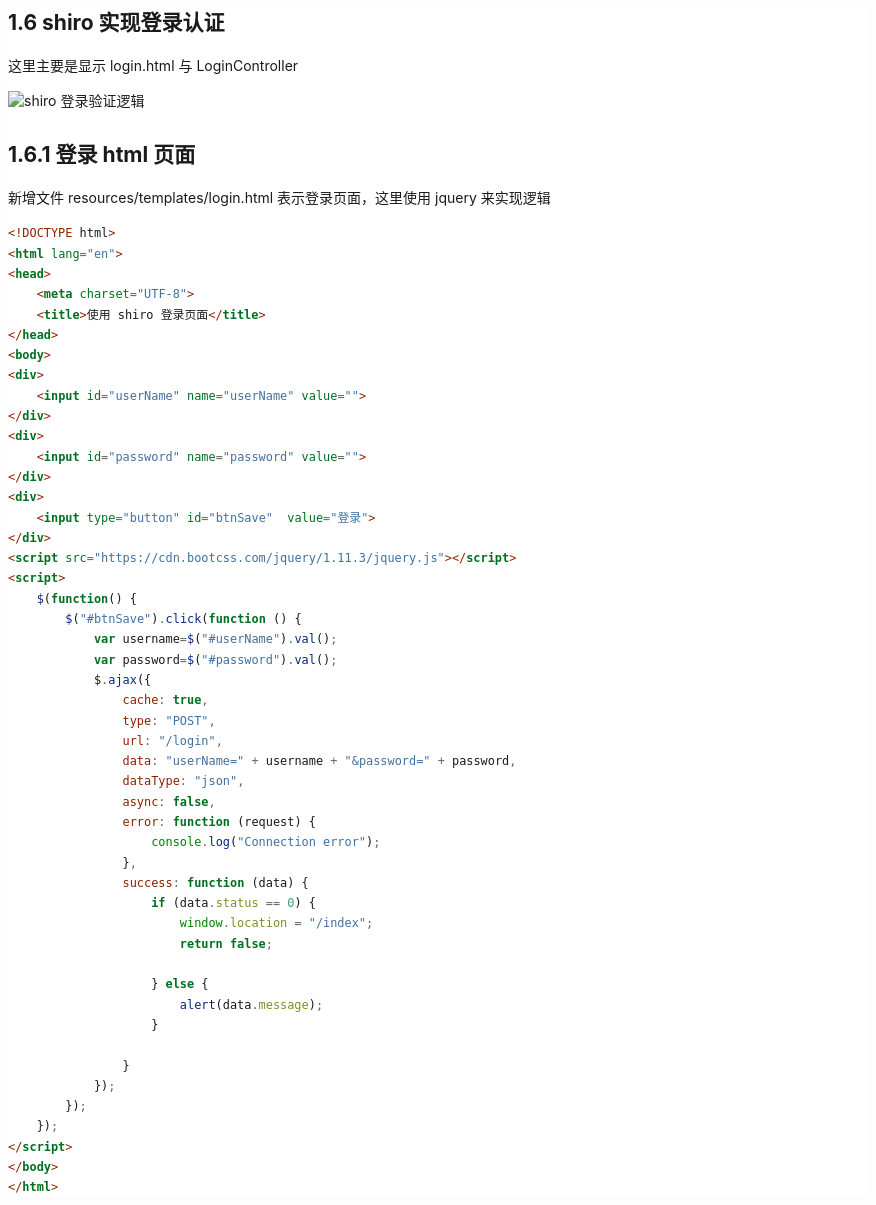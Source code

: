 
## 1.6 shiro 实现登录认证
这里主要是显示 login.html 与 LoginController 


![shiro 登录验证逻辑](https://www.cnblogs.com/images/cnblogs_com/fishpro/1453719/o_shiro1.png)

## 1.6.1 登录 html 页面
新增文件 resources/templates/login.html 表示登录页面，这里使用 jquery 来实现逻辑
```html
<!DOCTYPE html>
<html lang="en">
<head>
    <meta charset="UTF-8">
    <title>使用 shiro 登录页面</title>
</head>
<body>
<div>
    <input id="userName" name="userName" value="">
</div>
<div>
    <input id="password" name="password" value="">
</div>
<div>
    <input type="button" id="btnSave"  value="登录">
</div>
<script src="https://cdn.bootcss.com/jquery/1.11.3/jquery.js"></script>
<script>
    $(function() {
        $("#btnSave").click(function () {
            var username=$("#userName").val();
            var password=$("#password").val();
            $.ajax({
                cache: true,
                type: "POST",
                url: "/login",
                data: "userName=" + username + "&password=" + password,
                dataType: "json",
                async: false,
                error: function (request) {
                    console.log("Connection error");
                },
                success: function (data) {
                    if (data.status == 0) {
                        window.location = "/index";
                        return false;

                    } else {
                        alert(data.message);
                    }

                }
            });
        });
    });
</script>
</body>
</html>
```
